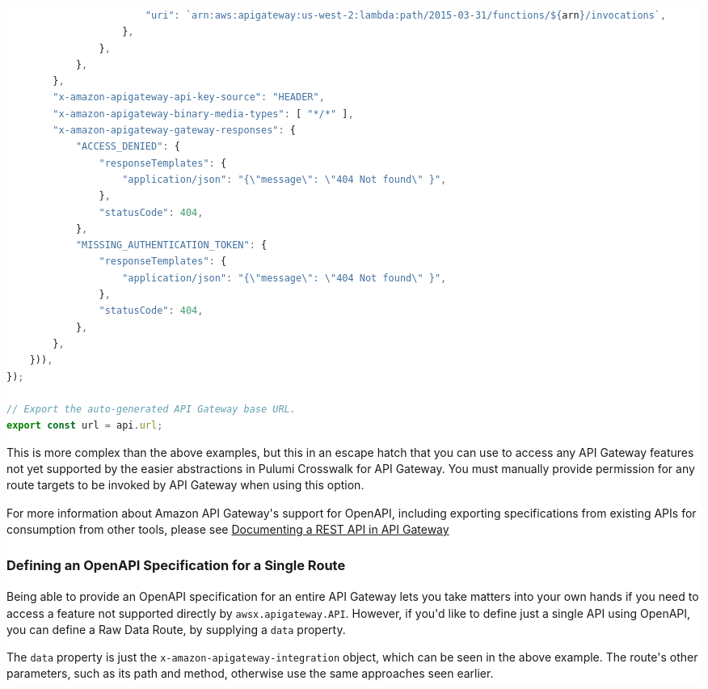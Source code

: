 ```typescript
                        "uri": `arn:aws:apigateway:us-west-2:lambda:path/2015-03-31/functions/${arn}/invocations`,
                    },
                },
            },
        },
        "x-amazon-apigateway-api-key-source": "HEADER",
        "x-amazon-apigateway-binary-media-types": [ "*/*" ],
        "x-amazon-apigateway-gateway-responses": {
            "ACCESS_DENIED": {
                "responseTemplates": {
                    "application/json": "{\"message\": \"404 Not found\" }",
                },
                "statusCode": 404,
            },
            "MISSING_AUTHENTICATION_TOKEN": {
                "responseTemplates": {
                    "application/json": "{\"message\": \"404 Not found\" }",
                },
                "statusCode": 404,
            },
        },
    })),
});

// Export the auto-generated API Gateway base URL.
export const url = api.url;
```

This is more complex than the above examples, but this in an escape hatch that you can use to access any API
Gateway features not yet supported by the easier abstractions in Pulumi Crosswalk for API Gateway. You must manually
provide permission for any route targets to be invoked by API Gateway when using this option.

For more information about Amazon API Gateway's support for OpenAPI, including exporting specifications from existing
APIs for consumption from other tools, please see [Documenting a REST API in API Gateway](
https://docs.aws.amazon.com/apigateway/latest/developerguide/api-gateway-documenting-api.html)

### Defining an OpenAPI Specification for a Single Route

Being able to provide an OpenAPI specification for an entire API Gateway lets you take matters into your own
hands if you need to access a feature not supported directly by `awsx.apigateway.API`. However, if you'd like to
define just a single API using OpenAPI, you can define a Raw Data Route, by supplying a `data` property.

The `data` property is just the `x-amazon-apigateway-integration` object, which can be seen in the above example.
The route's other parameters, such as its path and method, otherwise use the same approaches seen earlier.
